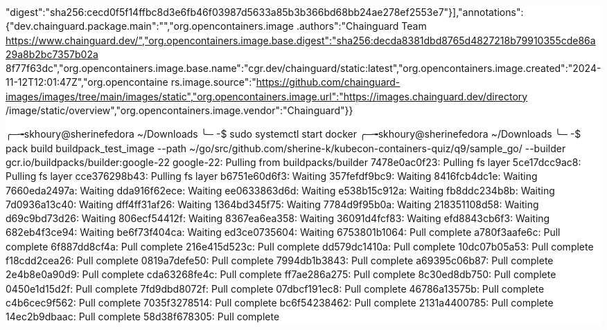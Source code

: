 "digest":"sha256:cecd0f5f14ffbc8d3e6fb46f03987d5633a85b3b366bd68bb24ae278ef2553e7"}],"annotations":{"dev.chainguard.package.main":"","org.opencontainers.image
.authors":"Chainguard Team https://www.chainguard.dev/","org.opencontainers.image.base.digest":"sha256:decda8381dbd8765d4827218b79910355cde86a29a8b2bc7357b02a
8f77f63dc","org.opencontainers.image.base.name":"cgr.dev/chainguard/static:latest","org.opencontainers.image.created":"2024-11-12T12:01:47Z","org.opencontaine
rs.image.source":"https://github.com/chainguard-images/images/tree/main/images/static","org.opencontainers.image.url":"https://images.chainguard.dev/directory
/image/static/overview","org.opencontainers.image.vendor":"Chainguard"}}

╭─╼skhoury@sherinefedora ~/Downloads 
╰─ -$ sudo systemctl start docker
╭─╼skhoury@sherinefedora ~/Downloads 
╰─ -$ pack build buildpack_test_image --path ~/go/src/github.com/sherine-k/kubecon-containers-quiz/q9/sample_go/ --builder  gcr.io/buildpacks/builder:google-22 
google-22: Pulling from buildpacks/builder
7478e0ac0f23: Pulling fs layer 
5ce17dcc9ac8: Pulling fs layer 
cce376298b43: Pulling fs layer 
b6751e60d6f3: Waiting 
357fefdf9bc9: Waiting 
8416fcb4dc1e: Waiting 
7660eda2497a: Waiting 
dda916f62ece: Waiting 
ee0633863d6d: Waiting 
e538b15c912a: Waiting 
fb8ddc234b8b: Waiting 
7d0936a13c40: Waiting 
dff4ff31af26: Waiting 
1364bd345f75: Waiting 
7784d9f95b0a: Waiting 
218351108d58: Waiting 
d69c9bd73d26: Waiting 
806ecf54412f: Waiting 
8367ea6ea358: Waiting 
36091d4fcf83: Waiting 
efd8843cb6f3: Waiting 
682eb4f3ce94: Waiting 
be6f73f404ca: Waiting 
ed3ce0735604: Waiting 
6753801b1064: Pull complete 
a780f3aafe6c: Pull complete 
6f887dd8cf4a: Pull complete 
216e415d523c: Pull complete 
dd579dc1410a: Pull complete 
10dc07b05a53: Pull complete 
f18cdd2cea26: Pull complete 
0819a7defe50: Pull complete 
7994db1b3843: Pull complete 
a69395c06b87: Pull complete 
2e4b8e0a90d9: Pull complete 
cda63268fe4c: Pull complete 
ff7ae286a275: Pull complete 
8c30ed8db750: Pull complete 
0450e1d15d2f: Pull complete 
7fd9dbd8072f: Pull complete 
07dbcf191ec8: Pull complete 
46786a13575b: Pull complete 
c4b6cec9f562: Pull complete 
7035f3278514: Pull complete 
bc6f54238462: Pull complete 
2131a4400785: Pull complete 
14ec2b9dbaac: Pull complete 
58d38f678305: Pull complete 